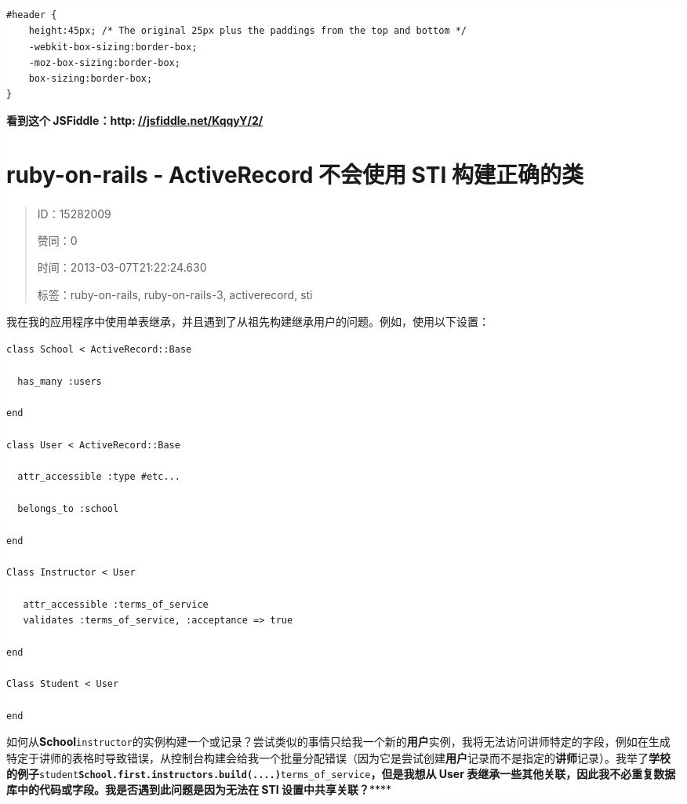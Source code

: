 ```
#header {
    height:45px; /* The original 25px plus the paddings from the top and bottom */
    -webkit-box-sizing:border-box;
    -moz-box-sizing:border-box;
    box-sizing:border-box;
} 
```

**看到这个 JSFiddle：http: [//jsfiddle.net/KqqyY/2/](http://jsfiddle.net/KqqyY/2/)**

# ruby-on-rails - ActiveRecord 不会使用 STI 构建正确的类

> ID：15282009
> 
> 赞同：0
> 
> 时间：2013-03-07T21:22:24.630
> 
> 标签：ruby-on-rails, ruby-on-rails-3, activerecord, sti

我在我的应用程序中使用单表继承，并且遇到了从祖先构建继承用户的问题。例如，使用以下设置：

```
class School < ActiveRecord::Base

  has_many :users

end

class User < ActiveRecord::Base

  attr_accessible :type #etc...

  belongs_to :school

end

Class Instructor < User

   attr_accessible :terms_of_service
   validates :terms_of_service, :acceptance => true

end

Class Student < User

end 
```

如何从**School**`instructor`的实例构建一个或记录？尝试类似的事情只给我一个新的**用户**实例，我将无法访问讲师特定的字段，例如在生成特定于讲师的表格时导致错误，从控制台构建会给我一个批量分配错误（因为它是尝试创建**用户**记录而不是指定的**讲师**记录）。我举了**学校的例子**`student`**`School.first.instructors.build(....)`**`terms_of_service`******，但是我想从 User 表继承一些其他关联，因此我不必重复数据库中的代码或字段。我是否遇到此问题是因为无法在 STI 设置中共享关联？**********
